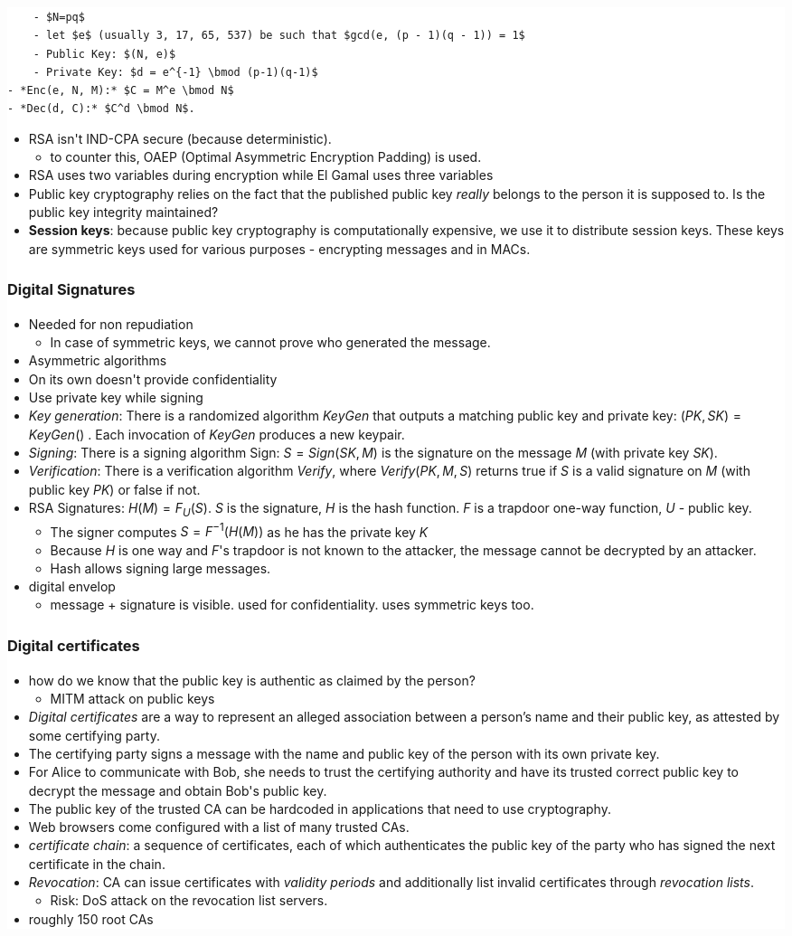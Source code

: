 		- $N=pq$
		- let $e$ (usually 3, 17, 65, 537) be such that $gcd(e, (p - 1)(q - 1)) = 1$
		- Public Key: $(N, e)$
		- Private Key: $d = e^{-1} \bmod (p-1)(q-1)$
	- *Enc(e, N, M):* $C = M^e \bmod N$
	- *Dec(d, C):* $C^d \bmod N$.
- RSA isn't IND-CPA secure (because deterministic).
	- to counter this, OAEP (Optimal Asymmetric Encryption Padding) is used.
- RSA uses two variables during encryption while El Gamal uses three variables
- Public key cryptography relies on the fact that the published public key *really* belongs to the person it is supposed to. Is the public key integrity maintained?
- **Session keys**: because public key cryptography is computationally expensive, we use it to distribute session keys. These keys are symmetric keys used for various purposes - encrypting messages and in MACs.

### Digital Signatures
- Needed for non repudiation
	- In case of symmetric keys, we cannot prove who generated the message.
- Asymmetric algorithms
- On its own doesn't provide confidentiality
- Use private key while signing
- *Key generation*: There is a randomized algorithm $KeyGen$ that outputs a matching public key and private key: $(PK,SK) = KeyGen()$ . Each invocation of $KeyGen$ produces a new keypair.
- *Signing*: There is a signing algorithm Sign: $S = Sign(SK,M)$ is the signature on the message $M$ (with private key $SK$).
- *Verification*: There is a verification algorithm $Verify$, where $Verify(PK,M,S)$ returns true if $S$ is a valid signature on $M$ (with public key $PK$) or false if not.
- RSA Signatures: $H(M) = F_U(S)$. $S$ is the signature, $H$ is the hash function. $F$ is a trapdoor one-way function, $U$ - public key.
	- The signer computes $S = F^{-1}(H(M))$ as he has the private key $K$
	- Because $H$ is one way and $F$'s trapdoor is not known to the attacker, the message cannot be decrypted by an attacker.
	- Hash allows signing large messages.
- digital envelop
	- message + signature is visible. used for confidentiality. uses symmetric keys too.

### Digital certificates
- how do we know that the public key is authentic as claimed by the person?
	- MITM attack on public keys
- _Digital certificates_ are a way to represent an alleged association between a person’s name and their public key, as attested by some certifying party.
- The certifying party signs a message with the name and public key of the person with its own private key.
- For Alice to communicate with Bob, she needs to trust the certifying authority and have its trusted correct public key to decrypt the message and obtain Bob's public key.
- The public key of the trusted CA can be hardcoded in applications that need to use cryptography.
- Web browsers come configured with a list of many trusted CAs.
- _certificate chain_: a sequence of certificates, each of which authenticates the public key of the party who has signed the next certificate in the chain.
- *Revocation*: CA can issue certificates with *validity periods* and additionally list invalid certificates through *revocation lists*.
	- Risk: DoS attack on the revocation list servers.
- roughly 150 root CAs
